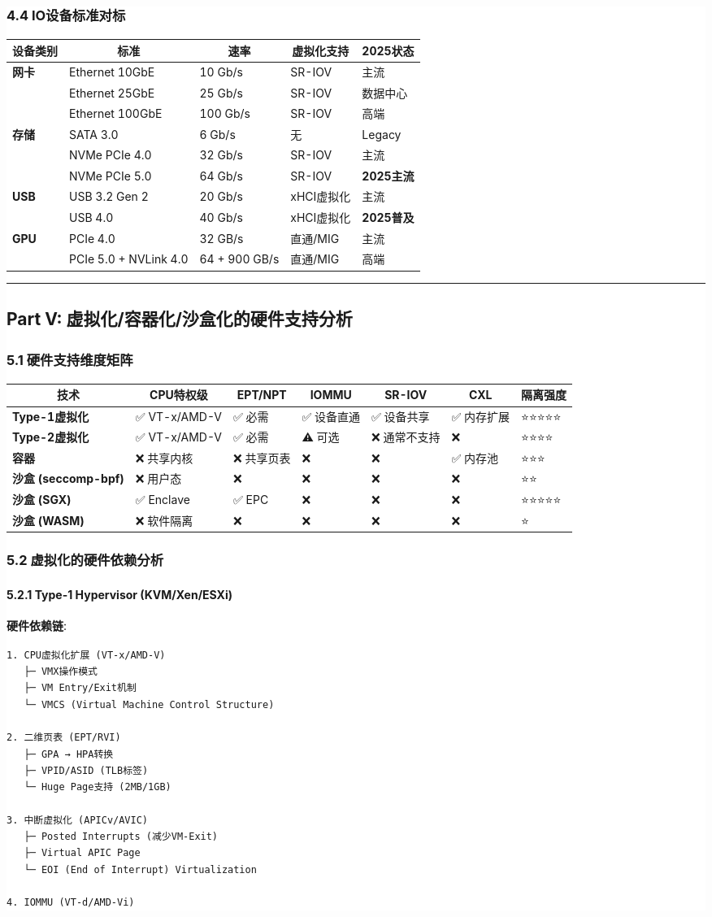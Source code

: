 ### 4.4 IO设备标准对标

| 设备类别 | 标准 | 速率 | 虚拟化支持 | 2025状态 |
|----------|------|------|------------|----------|
| **网卡** | Ethernet 10GbE | 10 Gb/s | SR-IOV | 主流 |
|  | Ethernet 25GbE | 25 Gb/s | SR-IOV | 数据中心 |
|  | Ethernet 100GbE | 100 Gb/s | SR-IOV | 高端 |
| **存储** | SATA 3.0 | 6 Gb/s | 无 | Legacy |
|  | NVMe PCIe 4.0 | 32 Gb/s | SR-IOV | 主流 |
|  | NVMe PCIe 5.0 | 64 Gb/s | SR-IOV | **2025主流** |
| **USB** | USB 3.2 Gen 2 | 20 Gb/s | xHCI虚拟化 | 主流 |
|  | USB 4.0 | 40 Gb/s | xHCI虚拟化 | **2025普及** |
| **GPU** | PCIe 4.0 | 32 GB/s | 直通/MIG | 主流 |
|  | PCIe 5.0 + NVLink 4.0 | 64 + 900 GB/s | 直通/MIG | 高端 |

---

## Part V: 虚拟化/容器化/沙盒化的硬件支持分析

### 5.1 硬件支持维度矩阵

| 技术 | CPU特权级 | EPT/NPT | IOMMU | SR-IOV | CXL | 隔离强度 |
|------|-----------|---------|-------|--------|-----|----------|
| **Type-1虚拟化** | ✅ VT-x/AMD-V | ✅ 必需 | ✅ 设备直通 | ✅ 设备共享 | ✅ 内存扩展 | ⭐⭐⭐⭐⭐ |
| **Type-2虚拟化** | ✅ VT-x/AMD-V | ✅ 必需 | ⚠️ 可选 | ❌ 通常不支持 | ❌ | ⭐⭐⭐⭐ |
| **容器** | ❌ 共享内核 | ❌ 共享页表 | ❌ | ❌ | ✅ 内存池 | ⭐⭐⭐ |
| **沙盒 (seccomp-bpf)** | ❌ 用户态 | ❌ | ❌ | ❌ | ❌ | ⭐⭐ |
| **沙盒 (SGX)** | ✅ Enclave | ✅ EPC | ❌ | ❌ | ❌ | ⭐⭐⭐⭐⭐ |
| **沙盒 (WASM)** | ❌ 软件隔离 | ❌ | ❌ | ❌ | ❌ | ⭐ |

### 5.2 虚拟化的硬件依赖分析

#### 5.2.1 Type-1 Hypervisor (KVM/Xen/ESXi)

**硬件依赖链**:

```text
1. CPU虚拟化扩展 (VT-x/AMD-V)
   ├─ VMX操作模式
   ├─ VM Entry/Exit机制
   └─ VMCS (Virtual Machine Control Structure)

2. 二维页表 (EPT/RVI)
   ├─ GPA → HPA转换
   ├─ VPID/ASID (TLB标签)
   └─ Huge Page支持 (2MB/1GB)

3. 中断虚拟化 (APICv/AVIC)
   ├─ Posted Interrupts (减少VM-Exit)
   ├─ Virtual APIC Page
   └─ EOI (End of Interrupt) Virtualization

4. IOMMU (VT-d/AMD-Vi)
```